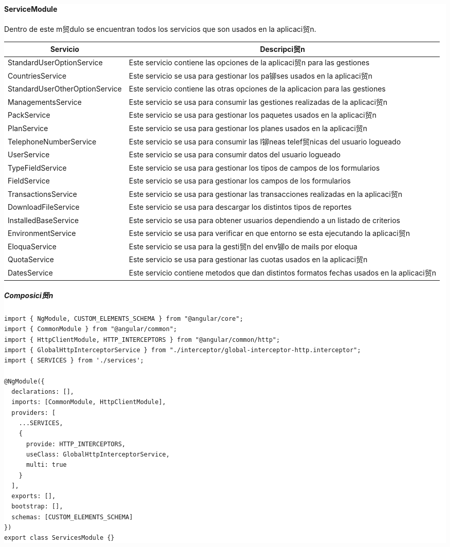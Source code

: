 ````
````

#### ServiceModule

Dentro de este m贸dulo se encuentran todos los servicios que son usados en la aplicaci贸n.

| Servicio | Descripci贸n |
|--------|--------|
|StandardUserOptionService|Este servicio contiene las opciones de la aplicaci贸n para las gestiones|
|CountriesService|Este servicio se usa para gestionar los pa铆ses usados en la aplicaci贸n|
|StandardUserOtherOptionService|Este servicio contiene las otras opciones de la aplicacion para las gestiones|
|ManagementsService|Este servicio se usa para consumir las gestiones realizadas de la aplicaci贸n|
|PackService|Este servicio se usa para gestionar los paquetes usados en la aplicaci贸n|
|PlanService|Este servicio se usa para gestionar los planes usados en la aplicaci贸n|
|TelephoneNumberService|Este servicio se usa para consumir las l铆neas telef贸nicas del usuario logueado|
|UserService|Este servicio se usa para consumir datos del usuario logueado|
|TypeFieldService|Este servicio se usa para gestionar los tipos de campos de los formularios|
|FieldService|Este servicio se usa para gestionar los campos de los formularios|
|TransactionsService|Este servicio se usa para gestionar las transacciones realizadas en la aplicaci贸n|
|DownloadFileService|Este servicio se usa para descargar los distintos tipos de reportes|
|InstalledBaseService|Este servicio se usa para obtener usuarios dependiendo a un listado de criterios|
|EnvironmentService|Este servicio se usa para verificar en que entorno se esta ejecutando la aplicaci贸n|
|EloquaService|Este servicio se usa para la gesti贸n del env铆o de mails por eloqua|
|QuotaService|Este servicio se usa para gestionar las cuotas usados en la aplicaci贸n|
|DatesService|Este servicio contiene metodos que dan distintos formatos fechas usados en la aplicaci贸n|

##### Composici贸n

````
import { NgModule, CUSTOM_ELEMENTS_SCHEMA } from "@angular/core";
import { CommonModule } from "@angular/common";
import { HttpClientModule, HTTP_INTERCEPTORS } from "@angular/common/http";
import { GlobalHttpInterceptorService } from "./interceptor/global-interceptor-http.interceptor";
import { SERVICES } from './services';

@NgModule({
  declarations: [],
  imports: [CommonModule, HttpClientModule],
  providers: [
    ...SERVICES,
    {
      provide: HTTP_INTERCEPTORS,
      useClass: GlobalHttpInterceptorService,
      multi: true
    }
  ],
  exports: [],
  bootstrap: [],
  schemas: [CUSTOM_ELEMENTS_SCHEMA]
})
export class ServicesModule {}

````
